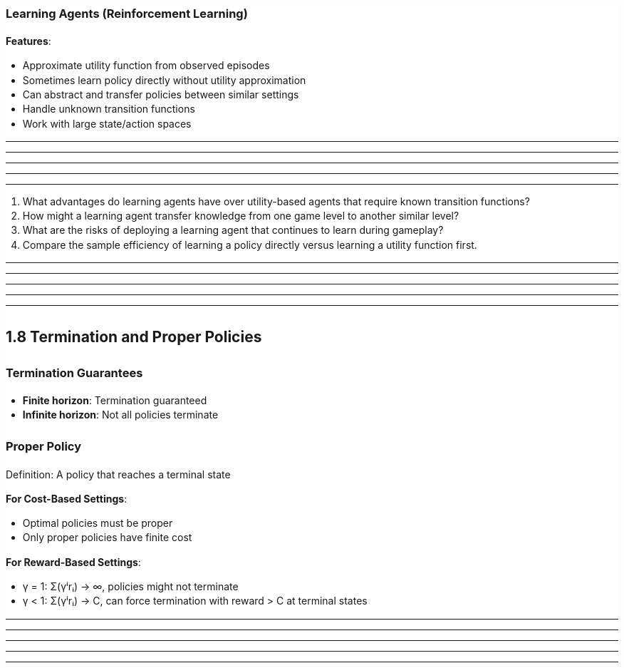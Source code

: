 ### Learning Agents (Reinforcement Learning)
**Features**:
- Approximate utility function from observed episodes
- Sometimes learn policy directly without utility approximation
- Can abstract and transfer policies between similar settings
- Handle unknown transition functions
- Work with large state/action spaces

---
---
---
---
---

1. What advantages do learning agents have over utility-based agents that require known transition functions?
2. How might a learning agent transfer knowledge from one game level to another similar level?
3. What are the risks of deploying a learning agent that continues to learn during gameplay?
4. Compare the sample efficiency of learning a policy directly versus learning a utility function first.

---
---
---
---
---

## 1.8 Termination and Proper Policies

### Termination Guarantees
- **Finite horizon**: Termination guaranteed
- **Infinite horizon**: Not all policies terminate

### Proper Policy
Definition: A policy that reaches a terminal state

**For Cost-Based Settings**:
- Optimal policies must be proper
- Only proper policies have finite cost

**For Reward-Based Settings**:
- γ = 1: Σ(γⁱrᵢ) → ∞, policies might not terminate
- γ < 1: Σ(γⁱrᵢ) → C, can force termination with reward > C at terminal states

---
---
---
---
---

